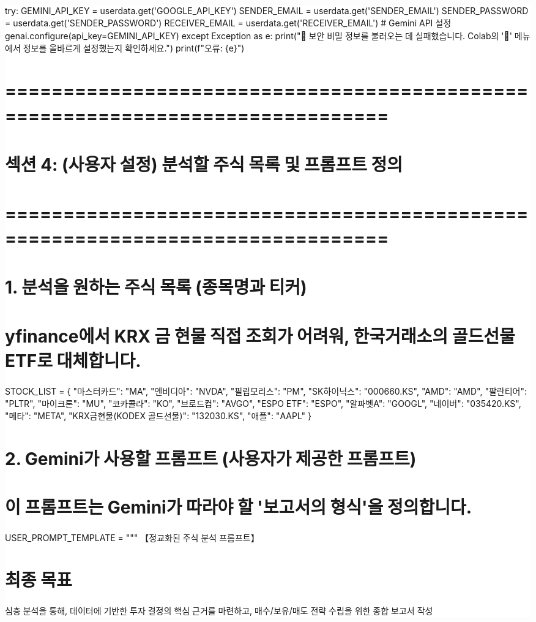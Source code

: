 try:
    GEMINI_API_KEY = userdata.get('GOOGLE_API_KEY')
    SENDER_EMAIL = userdata.get('SENDER_EMAIL')
    SENDER_PASSWORD = userdata.get('SENDER_PASSWORD')
    RECEIVER_EMAIL = userdata.get('RECEIVER_EMAIL')
    # Gemini API 설정
    genai.configure(api_key=GEMINI_API_KEY)
except Exception as e:
    print("🚨 보안 비밀 정보를 불러오는 데 실패했습니다. Colab의 '🔑' 메뉴에서 정보를 올바르게 설정했는지 확인하세요.")
    print(f"오류: {e}")


# ==============================================================================
# 섹션 4: (사용자 설정) 분석할 주식 목록 및 프롬프트 정의
# ==============================================================================
# 1. 분석을 원하는 주식 목록 (종목명과 티커)
# yfinance에서 KRX 금 현물 직접 조회가 어려워, 한국거래소의 골드선물 ETF로 대체합니다.
STOCK_LIST = {
    "마스터카드": "MA",
    "엔비디아": "NVDA",
    "필립모리스": "PM",
    "SK하이닉스": "000660.KS",
    "AMD": "AMD",
    "팔란티어": "PLTR",
    "마이크론": "MU",
    "코카콜라": "KO",
    "브로드컴": "AVGO",
    "ESPO ETF": "ESPO",
    "알파벳A": "GOOGL",
    "네이버": "035420.KS",
    "메타": "META",
    "KRX금현물(KODEX 골드선물)": "132030.KS",
    "애플": "AAPL"
}

# 2. Gemini가 사용할 프롬프트 (사용자가 제공한 프롬프트)
# 이 프롬프트는 Gemini가 따라야 할 '보고서의 형식'을 정의합니다.
USER_PROMPT_TEMPLATE = """
【정교화된 주식 분석 프롬프트】
# 최종 목표
심층 분석을 통해, 데이터에 기반한 투자 결정의 핵심 근거를 마련하고, 매수/보유/매도 전략 수립을 위한 종합 보고서 작성
